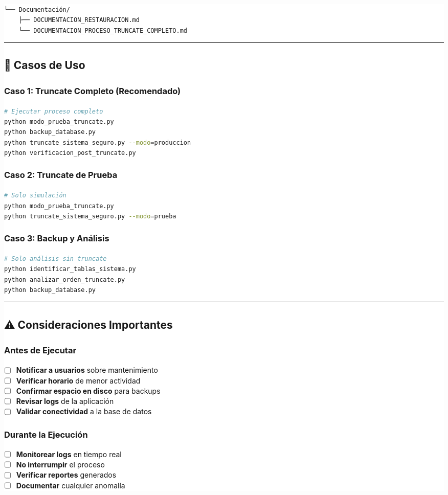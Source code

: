 ```
└── Documentación/
    ├── DOCUMENTACION_RESTAURACION.md
    └── DOCUMENTACION_PROCESO_TRUNCATE_COMPLETO.md
```

---

## 🎯 Casos de Uso

### Caso 1: Truncate Completo (Recomendado)
```bash
# Ejecutar proceso completo
python modo_prueba_truncate.py
python backup_database.py
python truncate_sistema_seguro.py --modo=produccion
python verificacion_post_truncate.py
```

### Caso 2: Truncate de Prueba
```bash
# Solo simulación
python modo_prueba_truncate.py
python truncate_sistema_seguro.py --modo=prueba
```

### Caso 3: Backup y Análisis
```bash
# Solo análisis sin truncate
python identificar_tablas_sistema.py
python analizar_orden_truncate.py
python backup_database.py
```

---

## ⚠️ Consideraciones Importantes

### Antes de Ejecutar
- [ ] **Notificar a usuarios** sobre mantenimiento
- [ ] **Verificar horario** de menor actividad
- [ ] **Confirmar espacio en disco** para backups
- [ ] **Revisar logs** de la aplicación
- [ ] **Validar conectividad** a la base de datos

### Durante la Ejecución
- [ ] **Monitorear logs** en tiempo real
- [ ] **No interrumpir** el proceso
- [ ] **Verificar reportes** generados
- [ ] **Documentar** cualquier anomalía
